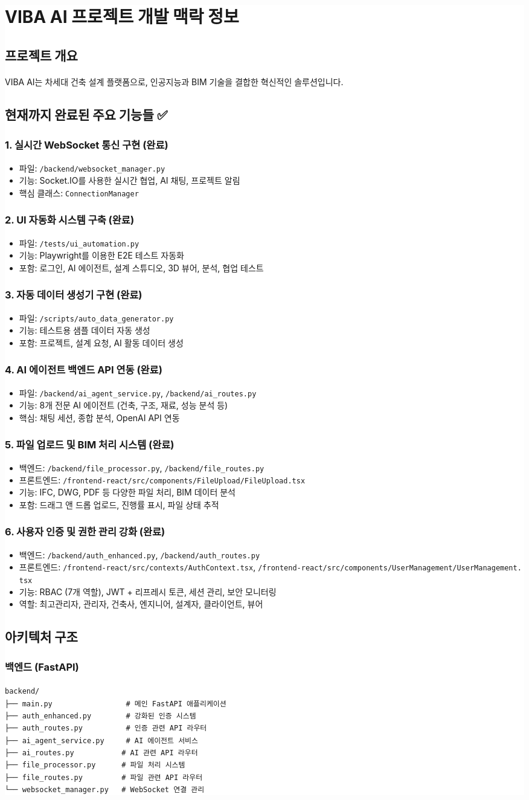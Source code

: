 # VIBA AI 프로젝트 개발 맥락 정보

## 프로젝트 개요
VIBA AI는 차세대 건축 설계 플랫폼으로, 인공지능과 BIM 기술을 결합한 혁신적인 솔루션입니다.

## 현재까지 완료된 주요 기능들 ✅

### 1. 실시간 WebSocket 통신 구현 (완료)
- 파일: `/backend/websocket_manager.py`
- 기능: Socket.IO를 사용한 실시간 협업, AI 채팅, 프로젝트 알림
- 핵심 클래스: `ConnectionManager`

### 2. UI 자동화 시스템 구축 (완료)  
- 파일: `/tests/ui_automation.py`
- 기능: Playwright를 이용한 E2E 테스트 자동화
- 포함: 로그인, AI 에이전트, 설계 스튜디오, 3D 뷰어, 분석, 협업 테스트

### 3. 자동 데이터 생성기 구현 (완료)
- 파일: `/scripts/auto_data_generator.py`  
- 기능: 테스트용 샘플 데이터 자동 생성
- 포함: 프로젝트, 설계 요청, AI 활동 데이터 생성

### 4. AI 에이전트 백엔드 API 연동 (완료)
- 파일: `/backend/ai_agent_service.py`, `/backend/ai_routes.py`
- 기능: 8개 전문 AI 에이전트 (건축, 구조, 재료, 성능 분석 등)
- 핵심: 채팅 세션, 종합 분석, OpenAI API 연동

### 5. 파일 업로드 및 BIM 처리 시스템 (완료)
- 백엔드: `/backend/file_processor.py`, `/backend/file_routes.py`
- 프론트엔드: `/frontend-react/src/components/FileUpload/FileUpload.tsx`  
- 기능: IFC, DWG, PDF 등 다양한 파일 처리, BIM 데이터 분석
- 포함: 드래그 앤 드롭 업로드, 진행률 표시, 파일 상태 추적

### 6. 사용자 인증 및 권한 관리 강화 (완료)
- 백엔드: `/backend/auth_enhanced.py`, `/backend/auth_routes.py`
- 프론트엔드: `/frontend-react/src/contexts/AuthContext.tsx`, `/frontend-react/src/components/UserManagement/UserManagement.tsx`
- 기능: RBAC (7개 역할), JWT + 리프레시 토큰, 세션 관리, 보안 모니터링
- 역할: 최고관리자, 관리자, 건축사, 엔지니어, 설계자, 클라이언트, 뷰어

## 아키텍처 구조

### 백엔드 (FastAPI)
```
backend/
├── main.py                 # 메인 FastAPI 애플리케이션  
├── auth_enhanced.py        # 강화된 인증 시스템
├── auth_routes.py          # 인증 관련 API 라우터
├── ai_agent_service.py     # AI 에이전트 서비스
├── ai_routes.py           # AI 관련 API 라우터  
├── file_processor.py      # 파일 처리 시스템
├── file_routes.py         # 파일 관련 API 라우터
└── websocket_manager.py   # WebSocket 연결 관리
```
